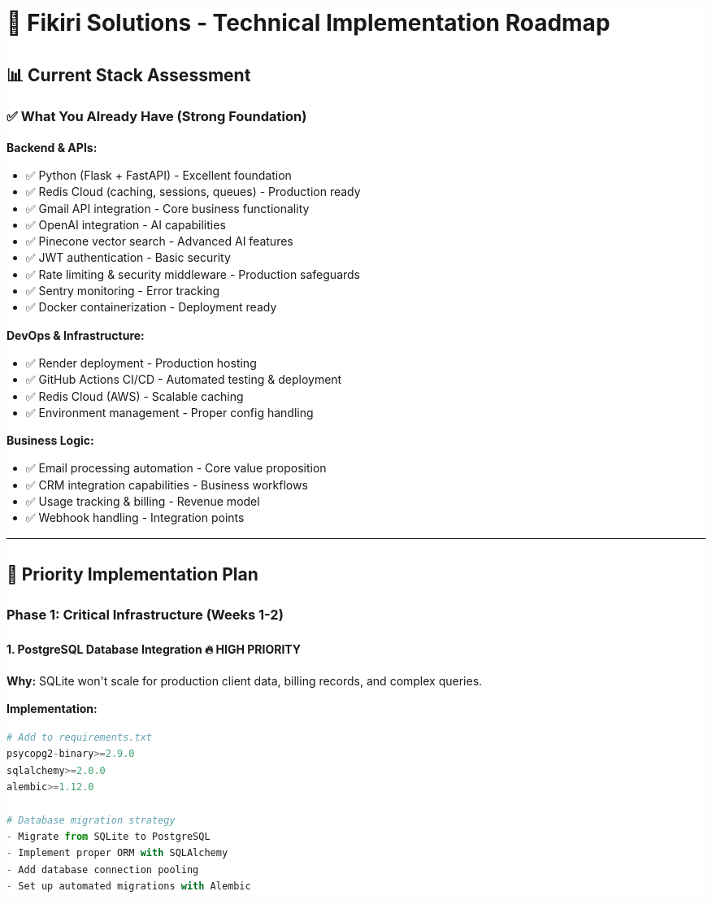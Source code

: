 # 🚀 **Fikiri Solutions - Technical Implementation Roadmap**

## 📊 **Current Stack Assessment**

### ✅ **What You Already Have (Strong Foundation)**

**Backend & APIs:**
- ✅ Python (Flask + FastAPI) - Excellent foundation
- ✅ Redis Cloud (caching, sessions, queues) - Production ready
- ✅ Gmail API integration - Core business functionality
- ✅ OpenAI integration - AI capabilities
- ✅ Pinecone vector search - Advanced AI features
- ✅ JWT authentication - Basic security
- ✅ Rate limiting & security middleware - Production safeguards
- ✅ Sentry monitoring - Error tracking
- ✅ Docker containerization - Deployment ready

**DevOps & Infrastructure:**
- ✅ Render deployment - Production hosting
- ✅ GitHub Actions CI/CD - Automated testing & deployment
- ✅ Redis Cloud (AWS) - Scalable caching
- ✅ Environment management - Proper config handling

**Business Logic:**
- ✅ Email processing automation - Core value proposition
- ✅ CRM integration capabilities - Business workflows
- ✅ Usage tracking & billing - Revenue model
- ✅ Webhook handling - Integration points

---

## 🎯 **Priority Implementation Plan**

### **Phase 1: Critical Infrastructure (Weeks 1-2)**

#### 1. **PostgreSQL Database Integration** 🔥 **HIGH PRIORITY**
**Why:** SQLite won't scale for production client data, billing records, and complex queries.

**Implementation:**
```python
# Add to requirements.txt
psycopg2-binary>=2.9.0
sqlalchemy>=2.0.0
alembic>=1.12.0

# Database migration strategy
- Migrate from SQLite to PostgreSQL
- Implement proper ORM with SQLAlchemy
- Add database connection pooling
- Set up automated migrations with Alembic
```
